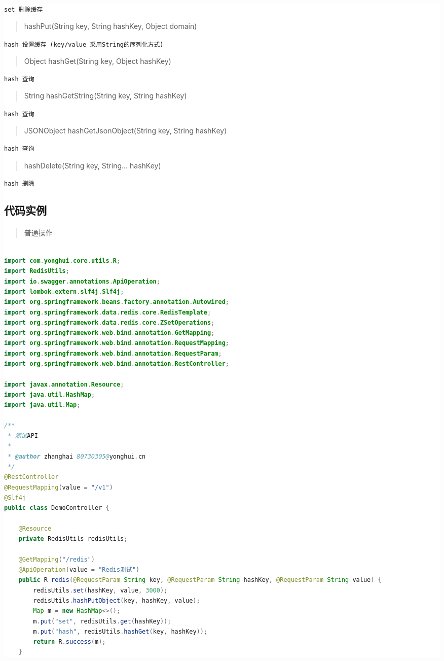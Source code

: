     set 删除缓存
    
> hashPut(String key, String hashKey, Object domain)

    hash 设置缓存 (key/value 采用String的序列化方式)
    
> Object hashGet(String key, Object hashKey)

    hash 查询
    
> String hashGetString(String key, String hashKey)

    hash 查询 

> JSONObject hashGetJsonObject(String key, String hashKey)

    hash 查询 
    
> hashDelete(String key, String... hashKey) 

    hash 删除
    

## 代码实例

> 普通操作

```java

import com.yonghui.core.utils.R;
import RedisUtils;
import io.swagger.annotations.ApiOperation;
import lombok.extern.slf4j.Slf4j;
import org.springframework.beans.factory.annotation.Autowired;
import org.springframework.data.redis.core.RedisTemplate;
import org.springframework.data.redis.core.ZSetOperations;
import org.springframework.web.bind.annotation.GetMapping;
import org.springframework.web.bind.annotation.RequestMapping;
import org.springframework.web.bind.annotation.RequestParam;
import org.springframework.web.bind.annotation.RestController;

import javax.annotation.Resource;
import java.util.HashMap;
import java.util.Map;

/**
 * 测试API
 *
 * @author zhanghai 80730305@yonghui.cn
 */
@RestController
@RequestMapping(value = "/v1")
@Slf4j
public class DemoController {

    @Resource
    private RedisUtils redisUtils;

    @GetMapping("/redis")
    @ApiOperation(value = "Redis测试")
    public R redis(@RequestParam String key, @RequestParam String hashKey, @RequestParam String value) {
        redisUtils.set(hashKey, value, 3000);
        redisUtils.hashPutObject(key, hashKey, value);
        Map m = new HashMap<>();
        m.put("set", redisUtils.get(hashKey));
        m.put("hash", redisUtils.hashGet(key, hashKey));
        return R.success(m);
    }
```